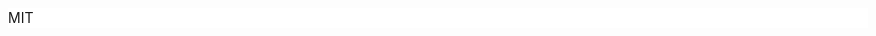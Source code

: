 MIT

[fzf]:   https://github.com/junegunn/fzf
[run]:   https://github.com/junegunn/fzf#usage-as-vim-plugin
[vimrc]: https://github.com/junegunn/dotfiles/blob/master/vimrc
[ag]:    https://github.com/ggreer/the_silver_searcher
[rg]:    https://github.com/BurntSushi/ripgrep
[us]:    https://github.com/SirVer/ultisnips


[fzf-main]: https://github.com/junegunn/fzf
[README-VIM]: https://github.com/junegunn/fzf/blob/master/README-VIM.md
[pat]: https://github.com/tpope/vim-pathogen
[f]:   https://github.com/tpope/vim-fugitive
[readme-vim]: https://github.com/junegunn/fzf/blob/master/README-VIM.md#configuration
[termbuf]: https://github.com/junegunn/fzf/blob/master/README-VIM.md#fzf-inside-terminal-buffer